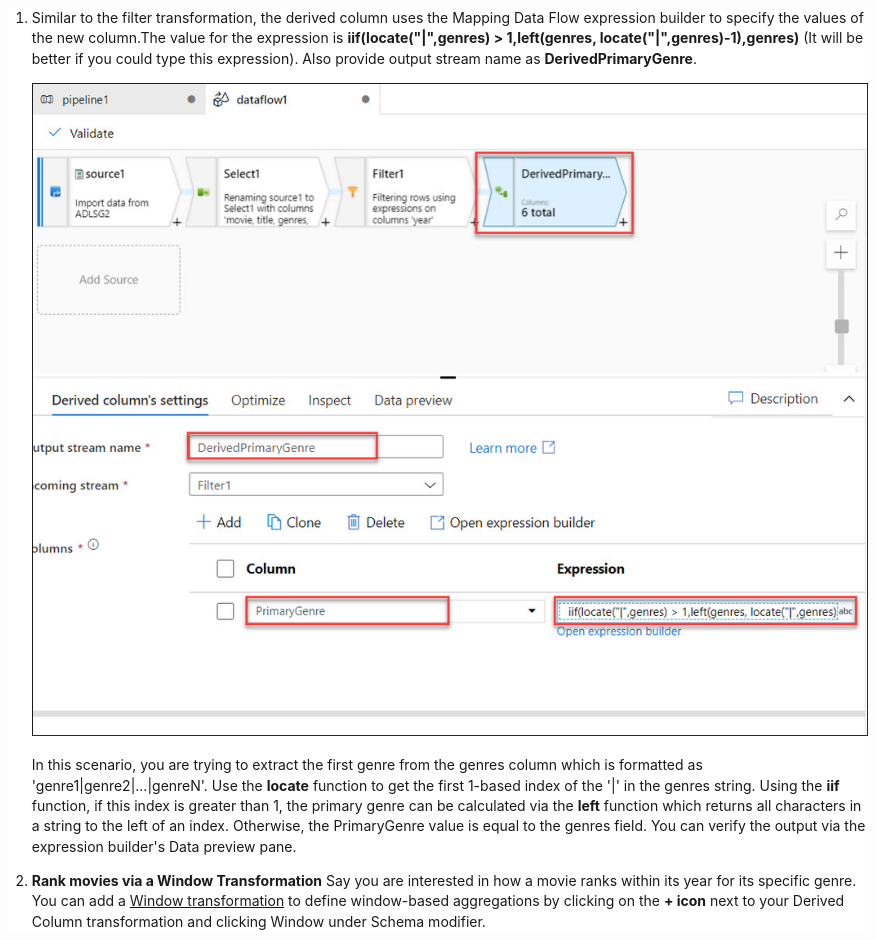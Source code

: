 1. Similar to the filter transformation, the derived column uses the Mapping Data Flow expression builder to specify the values of the new column.The value for the expression is **iif(locate("|",genres) > 1,left(genres, locate("|",genres)-1),genres)** (It will be better if you could type this expression). Also provide output stream name as **DerivedPrimaryGenre**.

    ![Using the Derived Transformation to a Mapping Data Flow in Azure Data Factory](Linked_Image_Files/lab6_34.jpg)

    In this scenario, you are trying to extract the first genre from the genres column which is formatted as 'genre1|genre2|...|genreN'. Use the **locate** function to get the first 1-based index of the '|' in the genres string. Using the **iif** function, if this index is greater than 1, the primary genre can be calculated via the **left** function which returns all characters in a string to the left of an index. Otherwise, the PrimaryGenre value is equal to the genres field. You can verify the output via the expression builder's Data preview pane.

1. **Rank movies via a Window Transformation** Say you are interested in how a movie ranks within its year for its specific genre. You can add a [Window transformation](https://docs.microsoft.com/azure/data-factory/data-flow-window) to define window-based aggregations by clicking on the **+ icon** next to your Derived Column transformation and clicking Window under Schema modifier.
